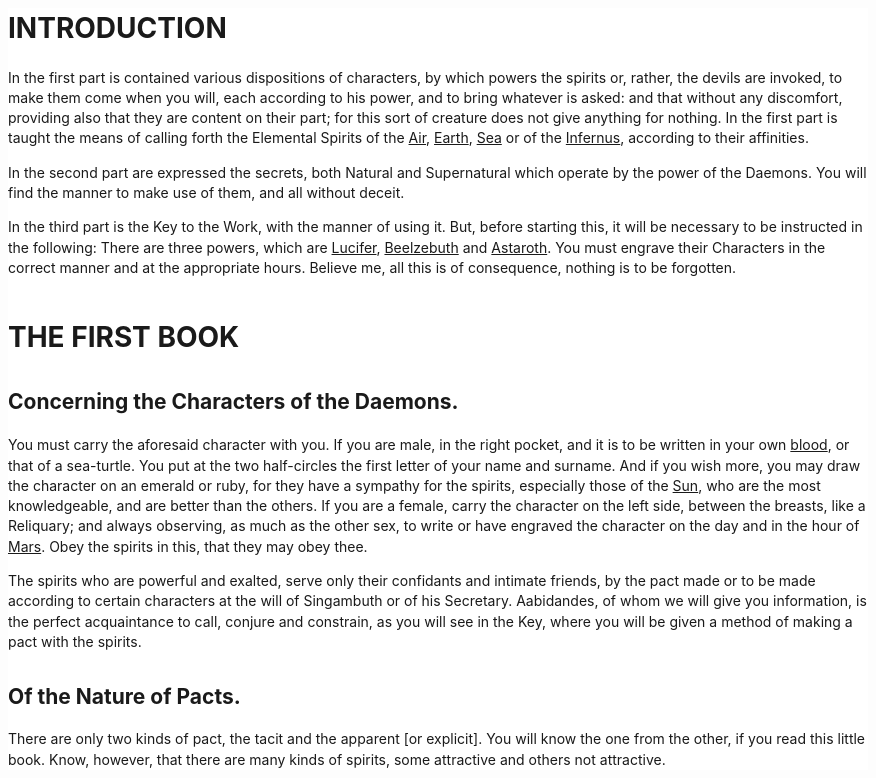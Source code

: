 # INTRODUCTION

In the first part is contained various dispositions of characters, by which powers the spirits or,
rather, the devils are invoked, to make them come when you will, each according to his power,
and to bring whatever is asked: and that without any discomfort, providing also that they are
content on their part; for this sort of creature does not give anything for nothing. In the first
part is taught the means of calling forth the Elemental Spirits of the [Air](/element/air),
[Earth](/element/earth), [Sea](/element/water-ingredient) or of the
[Infernus](/element/fire), according to their affinities.

In the second part are expressed the secrets, both Natural and Supernatural which operate by
the power of the Daemons. You will find the manner to make use of them, and all without
deceit.

In the third part is the Key to the Work, with the manner of using it. But, before starting this, it
will be necessary to be instructed in the following: There are three powers, which are [Lucifer](/demon/lucifer),
[Beelzebuth](/demon/beelzebub) and [Astaroth](/demon/astaroth). You must engrave their Characters in the correct manner and at the
appropriate hours. Believe me, all this is of consequence, nothing is to be forgotten.


# THE FIRST BOOK
## Concerning the Characters of the Daemons.

You must carry the aforesaid character with you. If you are male, in the right pocket, and it is
to be written in your own [blood](/ingredient/human-blood), or that of a sea-turtle. You put at the two half-circles the first
letter of your name and surname. And if you wish more, you may draw the character on an
emerald or ruby, for they have a sympathy for the spirits, especially those of the [Sun](/astrological_body/sun), who are
the most knowledgeable, and are better than the others. If you are a female, carry the character
on the left side, between the breasts, like a Reliquary; and always observing, as much as the
other sex, to write or have engraved the character on the day and in the hour of [Mars](/astrological_body/mars). Obey the
spirits in this, that they may obey thee.

The spirits who are powerful and exalted, serve only their confidants and intimate friends, by
the pact made or to be made according to certain characters at the will of Singambuth or of his
Secretary. Aabidandes, of whom we will give you information, is the perfect acquaintance to
call, conjure and constrain, as you will see in the Key, where you will be given a method of
making a pact with the spirits.

## Of the Nature of Pacts.

There are only two kinds of pact, the tacit and the apparent [or explicit]. You will know the one
from the other, if you read this little book. Know, however, that there are many kinds of spirits,
some attractive and others not attractive.
